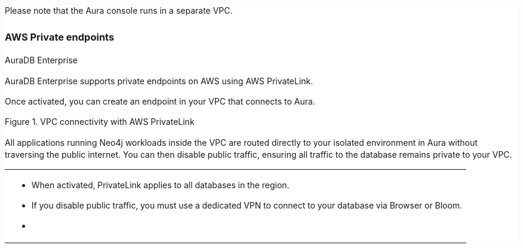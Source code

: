 </div>

<div>

Please note that the Aura console runs in a separate VPC.

</div>

<div>

### AWS Private endpoints

<div>

AuraDB Enterprise

</div>

<div>

AuraDB Enterprise supports private endpoints on AWS using AWS
PrivateLink.

</div>

<div>

Once activated, you can create an endpoint in your VPC that connects to
Aura.

</div>

<div>

<div>

</div>

<div>

Figure 1. VPC connectivity with AWS PrivateLink

</div>

</div>

<div>

All applications running Neo4j workloads inside the VPC are routed
directly to your isolated environment in Aura without traversing the
public internet. You can then disable public traffic, ensuring all
traffic to the database remains private to your VPC.

</div>

<div>

<div>

<table>
<tbody><tr>
<td>
<i></i>
</td>
<td>
<div>
<ul>
<li>
<p>When activated, PrivateLink applies to all databases in the region.</p>
</li>
<li>
<p>If you disable public traffic, you must use a dedicated VPN to connect to your database via Browser or Bloom.</p>
</li>
<li>